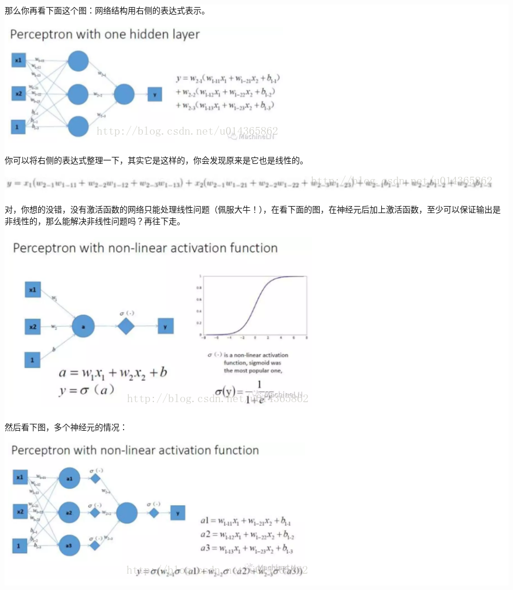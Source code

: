 那么你再看下面这个图：网络结构用右侧的表达式表示。

 ![Alt text](./ML_image/7-4.png)

你可以将右侧的表达式整理一下，其实它是这样的，你会发现原来是它也是线性的。

 ![Alt text](./ML_image/7-5.png)

对，你想的没错，没有激活函数的网络只能处理线性问题（佩服大牛！），在看下面的图，在神经元后加上激活函数，至少可以保证输出是非线性的，那么能解决非线性问题吗？再往下走。

![Alt text](./ML_image/7-6.png)

然后看下图，多个神经元的情况：

![Alt text](./ML_image/7-7.png)
